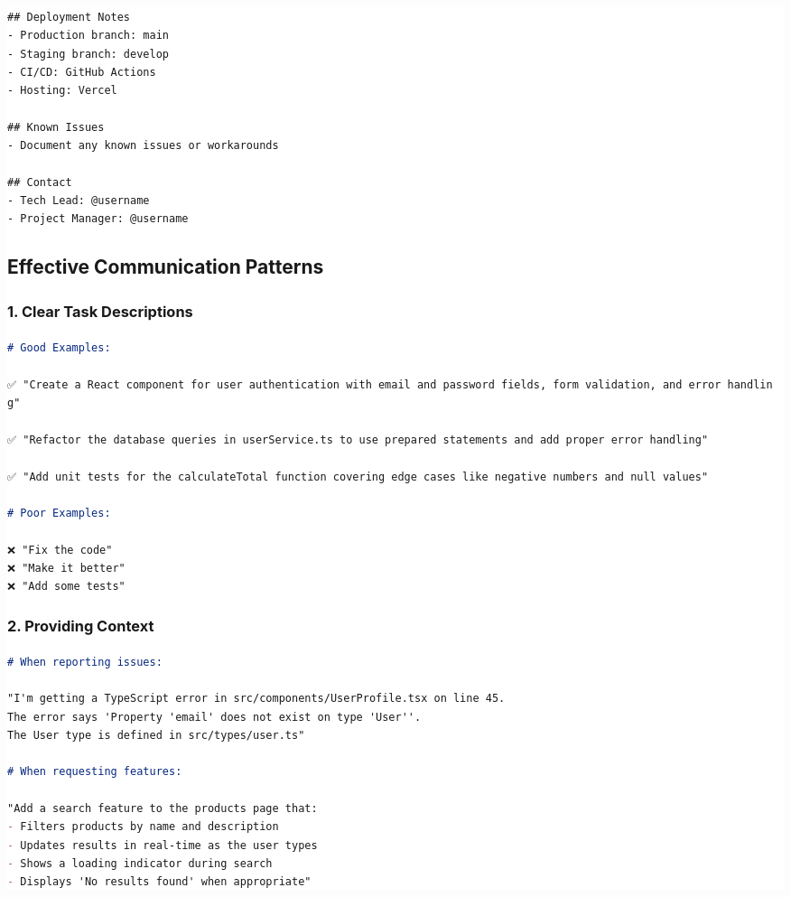```
## Deployment Notes
- Production branch: main
- Staging branch: develop
- CI/CD: GitHub Actions
- Hosting: Vercel

## Known Issues
- Document any known issues or workarounds

## Contact
- Tech Lead: @username
- Project Manager: @username
```

## Effective Communication Patterns

### 1. Clear Task Descriptions
```markdown
# Good Examples:

✅ "Create a React component for user authentication with email and password fields, form validation, and error handling"

✅ "Refactor the database queries in userService.ts to use prepared statements and add proper error handling"

✅ "Add unit tests for the calculateTotal function covering edge cases like negative numbers and null values"

# Poor Examples:

❌ "Fix the code"
❌ "Make it better"
❌ "Add some tests"
```

### 2. Providing Context
```markdown
# When reporting issues:

"I'm getting a TypeScript error in src/components/UserProfile.tsx on line 45. 
The error says 'Property 'email' does not exist on type 'User''. 
The User type is defined in src/types/user.ts"

# When requesting features:

"Add a search feature to the products page that:
- Filters products by name and description
- Updates results in real-time as the user types
- Shows a loading indicator during search
- Displays 'No results found' when appropriate"
```
